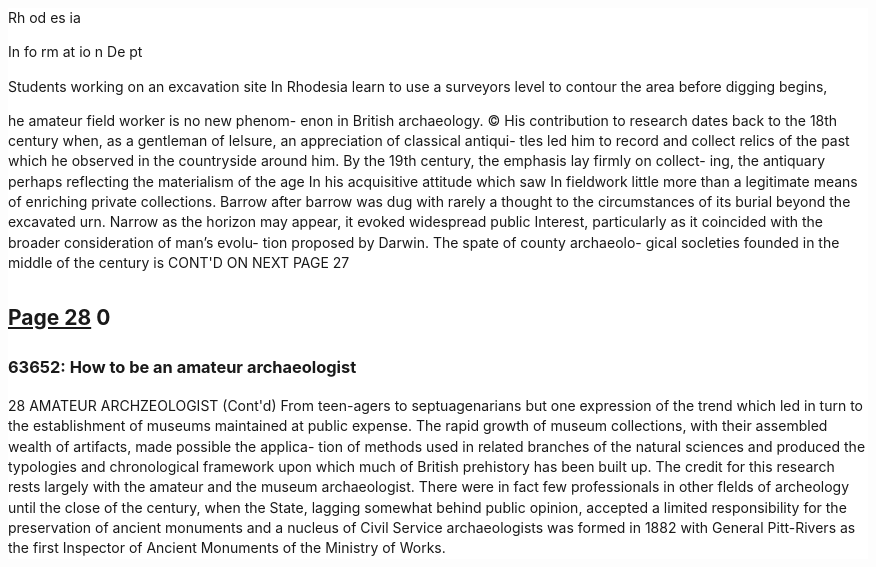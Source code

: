 Rh
od
es
ia
 
In
fo
rm
at
io
n 
De
pt
 
Students working on an excavation site 
In Rhodesia learn to use a surveyors level 
to contour the area before digging begins, 
  
he amateur field worker is no new phenom- 
enon in British archaeology. © His contribution 
to research dates back to the 18th century when, as a 
gentleman of lelsure, an appreciation of classical antiqui- 
tles led him to record and collect relics of the past which 
he observed in the countryside around him. 
By the 19th century, the emphasis lay firmly on collect- 
ing, the antiquary perhaps reflecting the materialism of 
the age In his acquisitive attitude which saw In fieldwork 
little more than a legitimate means of enriching private 
collections. Barrow after barrow was dug with rarely a 
thought to the circumstances of its burial beyond the 
excavated urn. Narrow as the horizon may appear, it 
evoked widespread public Interest, particularly as it 
coincided with the broader consideration of man’s evolu- 
tion proposed by Darwin. The spate of county archaeolo- 
gical socleties founded in the middle of the century is 
CONT'D ON NEXT PAGE 
27

## [Page 28](https://demo.humlab.umu.se/courier/078193engo.pdf#page=28) 0

### 63652: How to be an amateur archaeologist

28 
AMATEUR ARCHZEOLOGIST (Cont'd) 
From teen-agers 
to septuagenarians 
but one expression of the trend which led in turn to the 
establishment of museums maintained at public expense. 
The rapid growth of museum collections, with their 
assembled wealth of artifacts, made possible the applica- 
tion of methods used in related branches of the natural 
sciences and produced the typologies and chronological 
framework upon which much of British prehistory has 
been built up. The credit for this research rests largely 
with the amateur and the museum archaeologist. 
There were in fact few professionals in other flelds of 
archeology until the close of the century, when the 
State, lagging somewhat behind public opinion, accepted 
a limited responsibility for the preservation of ancient 
monuments and a nucleus of Civil Service archaeologists 
was formed in 1882 with General Pitt-Rivers as the first 
Inspector of Ancient Monuments of the Ministry of 
Works. 